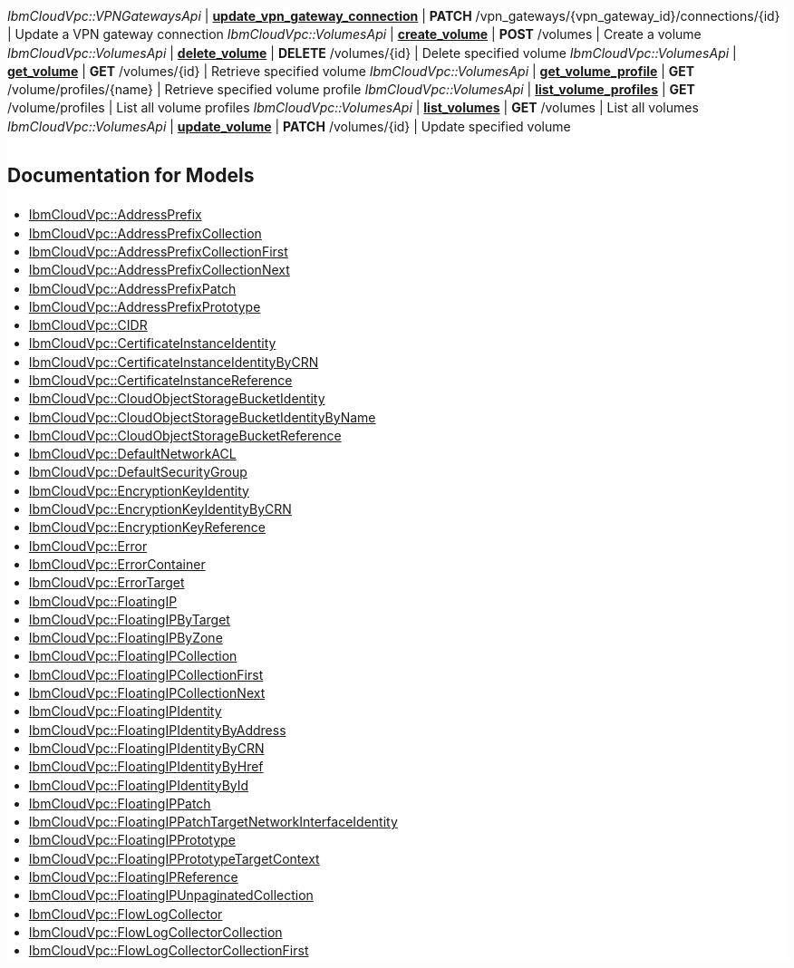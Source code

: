 *IbmCloudVpc::VPNGatewaysApi* | [**update_vpn_gateway_connection**](docs/VPNGatewaysApi.md#update_vpn_gateway_connection) | **PATCH** /vpn_gateways/{vpn_gateway_id}/connections/{id} | Update a VPN gateway connection
*IbmCloudVpc::VolumesApi* | [**create_volume**](docs/VolumesApi.md#create_volume) | **POST** /volumes | Create a volume
*IbmCloudVpc::VolumesApi* | [**delete_volume**](docs/VolumesApi.md#delete_volume) | **DELETE** /volumes/{id} | Delete specified volume
*IbmCloudVpc::VolumesApi* | [**get_volume**](docs/VolumesApi.md#get_volume) | **GET** /volumes/{id} | Retrieve specified volume
*IbmCloudVpc::VolumesApi* | [**get_volume_profile**](docs/VolumesApi.md#get_volume_profile) | **GET** /volume/profiles/{name} | Retrieve specified volume profile
*IbmCloudVpc::VolumesApi* | [**list_volume_profiles**](docs/VolumesApi.md#list_volume_profiles) | **GET** /volume/profiles | List all volume profiles
*IbmCloudVpc::VolumesApi* | [**list_volumes**](docs/VolumesApi.md#list_volumes) | **GET** /volumes | List all volumes
*IbmCloudVpc::VolumesApi* | [**update_volume**](docs/VolumesApi.md#update_volume) | **PATCH** /volumes/{id} | Update specified volume


## Documentation for Models

 - [IbmCloudVpc::AddressPrefix](docs/AddressPrefix.md)
 - [IbmCloudVpc::AddressPrefixCollection](docs/AddressPrefixCollection.md)
 - [IbmCloudVpc::AddressPrefixCollectionFirst](docs/AddressPrefixCollectionFirst.md)
 - [IbmCloudVpc::AddressPrefixCollectionNext](docs/AddressPrefixCollectionNext.md)
 - [IbmCloudVpc::AddressPrefixPatch](docs/AddressPrefixPatch.md)
 - [IbmCloudVpc::AddressPrefixPrototype](docs/AddressPrefixPrototype.md)
 - [IbmCloudVpc::CIDR](docs/CIDR.md)
 - [IbmCloudVpc::CertificateInstanceIdentity](docs/CertificateInstanceIdentity.md)
 - [IbmCloudVpc::CertificateInstanceIdentityByCRN](docs/CertificateInstanceIdentityByCRN.md)
 - [IbmCloudVpc::CertificateInstanceReference](docs/CertificateInstanceReference.md)
 - [IbmCloudVpc::CloudObjectStorageBucketIdentity](docs/CloudObjectStorageBucketIdentity.md)
 - [IbmCloudVpc::CloudObjectStorageBucketIdentityByName](docs/CloudObjectStorageBucketIdentityByName.md)
 - [IbmCloudVpc::CloudObjectStorageBucketReference](docs/CloudObjectStorageBucketReference.md)
 - [IbmCloudVpc::DefaultNetworkACL](docs/DefaultNetworkACL.md)
 - [IbmCloudVpc::DefaultSecurityGroup](docs/DefaultSecurityGroup.md)
 - [IbmCloudVpc::EncryptionKeyIdentity](docs/EncryptionKeyIdentity.md)
 - [IbmCloudVpc::EncryptionKeyIdentityByCRN](docs/EncryptionKeyIdentityByCRN.md)
 - [IbmCloudVpc::EncryptionKeyReference](docs/EncryptionKeyReference.md)
 - [IbmCloudVpc::Error](docs/Error.md)
 - [IbmCloudVpc::ErrorContainer](docs/ErrorContainer.md)
 - [IbmCloudVpc::ErrorTarget](docs/ErrorTarget.md)
 - [IbmCloudVpc::FloatingIP](docs/FloatingIP.md)
 - [IbmCloudVpc::FloatingIPByTarget](docs/FloatingIPByTarget.md)
 - [IbmCloudVpc::FloatingIPByZone](docs/FloatingIPByZone.md)
 - [IbmCloudVpc::FloatingIPCollection](docs/FloatingIPCollection.md)
 - [IbmCloudVpc::FloatingIPCollectionFirst](docs/FloatingIPCollectionFirst.md)
 - [IbmCloudVpc::FloatingIPCollectionNext](docs/FloatingIPCollectionNext.md)
 - [IbmCloudVpc::FloatingIPIdentity](docs/FloatingIPIdentity.md)
 - [IbmCloudVpc::FloatingIPIdentityByAddress](docs/FloatingIPIdentityByAddress.md)
 - [IbmCloudVpc::FloatingIPIdentityByCRN](docs/FloatingIPIdentityByCRN.md)
 - [IbmCloudVpc::FloatingIPIdentityByHref](docs/FloatingIPIdentityByHref.md)
 - [IbmCloudVpc::FloatingIPIdentityById](docs/FloatingIPIdentityById.md)
 - [IbmCloudVpc::FloatingIPPatch](docs/FloatingIPPatch.md)
 - [IbmCloudVpc::FloatingIPPatchTargetNetworkInterfaceIdentity](docs/FloatingIPPatchTargetNetworkInterfaceIdentity.md)
 - [IbmCloudVpc::FloatingIPPrototype](docs/FloatingIPPrototype.md)
 - [IbmCloudVpc::FloatingIPPrototypeTargetContext](docs/FloatingIPPrototypeTargetContext.md)
 - [IbmCloudVpc::FloatingIPReference](docs/FloatingIPReference.md)
 - [IbmCloudVpc::FloatingIPUnpaginatedCollection](docs/FloatingIPUnpaginatedCollection.md)
 - [IbmCloudVpc::FlowLogCollector](docs/FlowLogCollector.md)
 - [IbmCloudVpc::FlowLogCollectorCollection](docs/FlowLogCollectorCollection.md)
 - [IbmCloudVpc::FlowLogCollectorCollectionFirst](docs/FlowLogCollectorCollectionFirst.md)